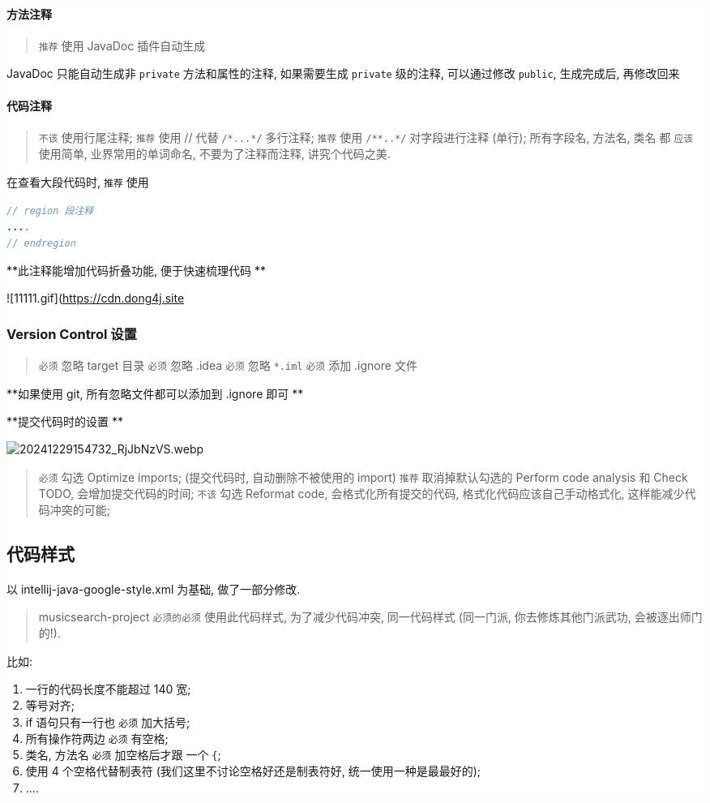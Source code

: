 #### 方法注释

> `推荐` 使用 JavaDoc 插件自动生成

JavaDoc 只能自动生成非 `private` 方法和属性的注释, 如果需要生成 `private` 级的注释, 可以通过修改 `public`, 生成完成后, 再修改回来

#### 代码注释

> `不该` 使用行尾注释;
> `推荐` 使用 // 代替 `/*...*/` 多行注释;
> `推荐` 使用 `/**..*/` 对字段进行注释 (单行);
> 所有字段名, 方法名, 类名 都 `应该` 使用简单, 业界常用的单词命名, 不要为了注释而注释, 讲究个代码之美.

在查看大段代码时, `推荐` 使用

```java
// region 段注释
....
// endregion
```

**此注释能增加代码折叠功能, 便于快速梳理代码 **

![11111.gif](https://cdn.dong4j.site

### Version Control 设置

> `必须` 忽略 target 目录
> `必须` 忽略 .idea
> `必须` 忽略 `*.iml`
> `必须` 添加 .ignore 文件

**如果使用 git, 所有忽略文件都可以添加到 .ignore 即可 **

**提交代码时的设置 **

![20241229154732_RjJbNzVS.webp](https://cdn.dong4j.site_RjJbNzVS.webp)

> `必须` 勾选 Optimize imports; (提交代码时, 自动删除不被使用的 import)
> `推荐` 取消掉默认勾选的 Perform code analysis 和 Check TODO, 会增加提交代码的时间;
> `不该` 勾选 Reformat code, 会格式化所有提交的代码, 格式化代码应该自己手动格式化, 这样能减少代码冲突的可能;

## 代码样式

以 intellij-java-google-style.xml 为基础, 做了一部分修改.

> musicsearch-project `必须的必须` 使用此代码样式, 为了减少代码冲突, 同一代码样式 (同一门派, 你去修炼其他门派武功, 会被逐出师门的!).

比如:

1. 一行的代码长度不能超过 140 宽;
2. 等号对齐;
3. if 语句只有一行也 `必须` 加大括号;
4. 所有操作符两边 `必须` 有空格;
5. 类名, 方法名 `必须` 加空格后才跟 一个 `{`;
6. 使用 4 个空格代替制表符 (我们这里不讨论空格好还是制表符好, 统一使用一种是最最好的);
7. ....
